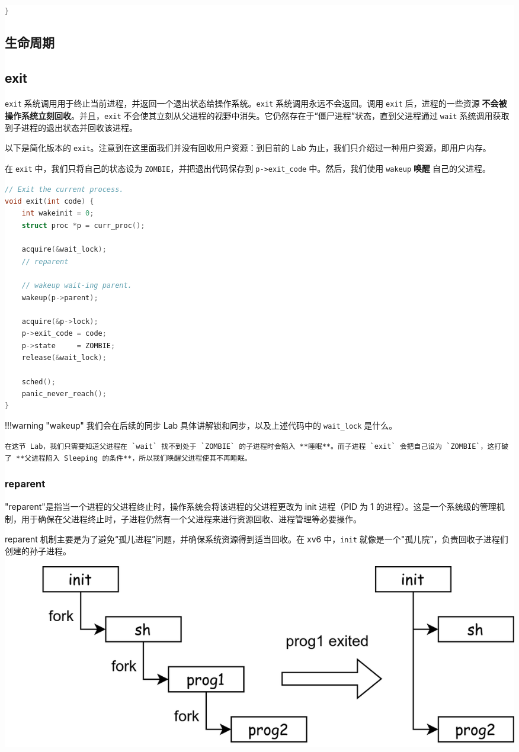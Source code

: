 ```c
}
```

## 生命周期

## exit

`exit` 系统调用用于终止当前进程，并返回一个退出状态给操作系统。`exit` 系统调用永远不会返回。调用 `exit` 后，进程的一些资源 **不会被操作系统立刻回收**。并且，`exit` 不会使其立刻从父进程的视野中消失。它仍然存在于“僵尸进程”状态，直到父进程通过 `wait` 系统调用获取到子进程的退出状态并回收该进程。

以下是简化版本的 `exit`。注意到在这里面我们并没有回收用户资源：到目前的 Lab 为止，我们只介绍过一种用户资源，即用户内存。

在 `exit` 中，我们只将自己的状态设为 `ZOMBIE`，并把退出代码保存到 `p->exit_code` 中。然后，我们使用 `wakeup` **唤醒** 自己的父进程。

```c
// Exit the current process.
void exit(int code) {
    int wakeinit = 0;
    struct proc *p = curr_proc();

    acquire(&wait_lock);
    // reparent

    // wakeup wait-ing parent.
    wakeup(p->parent);

    acquire(&p->lock);
    p->exit_code = code;
    p->state     = ZOMBIE;
    release(&wait_lock);

    sched();
    panic_never_reach();
}
```

!!!warning "wakeup"
    我们会在后续的同步 Lab 具体讲解锁和同步，以及上述代码中的 `wait_lock` 是什么。

    在这节 Lab，我们只需要知道父进程在 `wait` 找不到处于 `ZOMBIE` 的子进程时会陷入 **睡眠**。而子进程 `exit` 会把自己设为 `ZOMBIE`，这打破了 **父进程陷入 Sleeping 的条件**，所以我们唤醒父进程使其不再睡眠。


### reparent

"reparent"是指当一个进程的父进程终止时，操作系统会将该进程的父进程更改为 init 进程（PID 为 1 的进程）。这是一个系统级的管理机制，用于确保在父进程终止时，子进程仍然有一个父进程来进行资源回收、进程管理等必要操作。

reparent 机制主要是为了避免“孤儿进程”问题，并确保系统资源得到适当回收。在 xv6 中，`init` 就像是一个"孤儿院"，负责回收子进程们创建的孙子进程。

![alt](../assets/xv6lab-userprocess/xv6lab-userprocess-wait-reparent.png)